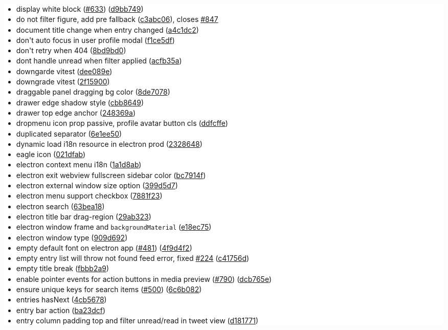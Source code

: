 * display white block ([#633](https://github.com/RSSNext/follow/issues/633)) ([d9bb749](https://github.com/RSSNext/follow/commit/d9bb74937b5b2f528707e80fc2a76a89df10a1a8))
* do not filter figure, add pre fallback ([c3abc06](https://github.com/RSSNext/follow/commit/c3abc069780fab2174f66e8f9edda63589b0ab8a)), closes [#847](https://github.com/RSSNext/follow/issues/847)
* document title change when entry changed ([a4c1dc2](https://github.com/RSSNext/follow/commit/a4c1dc231c8b792e3e8ed38d07619d1a2a50a358))
* don't auto focus in user profile modal ([f1ce5df](https://github.com/RSSNext/follow/commit/f1ce5df581c0a91967d3d093b6735e2fdd3ea906))
* don't retry when 404 ([8bd9bd0](https://github.com/RSSNext/follow/commit/8bd9bd0a8bf92764d8dd13a0728e3ab821b3484b))
* dont handle unread when filter applied ([acfb35a](https://github.com/RSSNext/follow/commit/acfb35abd0edb85989549849d0176c4a65e5f9fa))
* downgarde vitest ([dee089e](https://github.com/RSSNext/follow/commit/dee089e1c75bf9031663b682aff9cee33b60db76))
* downgrade vitest ([2f15900](https://github.com/RSSNext/follow/commit/2f15900b087f1a0a511f82e559eae617dc2faf32))
* draggable panel dragging bg color ([8de7078](https://github.com/RSSNext/follow/commit/8de7078d10b733456c480117ba8ed8d2166e20b9))
* drawer edge shadow style ([cbb8649](https://github.com/RSSNext/follow/commit/cbb8649fde99e7a800153ad35aa041aaf44e6dcf))
* drawer top edge anchor ([248369a](https://github.com/RSSNext/follow/commit/248369afe6d085885fd76a4ecf6a3f9b692b14cf))
* dropmenu icon prop passive, profile avatar button cls ([ddfcffe](https://github.com/RSSNext/follow/commit/ddfcffeda59c2d2503645b36aba423eff9e2b5b9))
* duplicated separator ([6e1ee50](https://github.com/RSSNext/follow/commit/6e1ee50536ded4b65f76cdb35bdf98c4657a1a74))
* dynamic load i18n resource in electron prod ([2328648](https://github.com/RSSNext/follow/commit/232864852a934d571a2b47af7f4d02c787cc8250))
* eagle icon ([021dfab](https://github.com/RSSNext/follow/commit/021dfab5eeb888f155982cc1cd3636b2b4ca52a3))
* electron context menu i18n ([1a1d8ab](https://github.com/RSSNext/follow/commit/1a1d8ab5c1ff4917d3b3368059eff0b4cdf57520))
* electron exit webview fullscreen sidebar color ([bc7914f](https://github.com/RSSNext/follow/commit/bc7914f803939897d817080972e5307cf58f8caf))
* electron external window size option ([399d5d7](https://github.com/RSSNext/follow/commit/399d5d7a2cda5c7a7f9ce91ae9b9125f9ece7c54))
* electron menu support checkbox ([7881f23](https://github.com/RSSNext/follow/commit/7881f236ad7f69725a25daa01deeb81aa9dc76ab))
* electron search ([63bea18](https://github.com/RSSNext/follow/commit/63bea180f545e2f64cdc7e379f807333fee0ded6))
* electron title bar drag-region ([29ab323](https://github.com/RSSNext/follow/commit/29ab32344fafda613b0c9d49b587786eaa40b00a))
* electron window frame and `backgroundMaterial` ([e18ec75](https://github.com/RSSNext/follow/commit/e18ec754a05231fb82a7cbdb80632d79a6232872))
* electron window type ([909d692](https://github.com/RSSNext/follow/commit/909d6929da5bd3930a6e1d8aa3342c46d00e5c7d))
* empty default font on electron app ([#481](https://github.com/RSSNext/follow/issues/481)) ([4f9d4f2](https://github.com/RSSNext/follow/commit/4f9d4f26f22ac86cce64bb9f1582c2be2b3361c3))
* empty entry list will throw not found feed error, fixed [#224](https://github.com/RSSNext/follow/issues/224) ([c41756d](https://github.com/RSSNext/follow/commit/c41756d2b91173a753e09f5de988b71a27daa9ba))
* empty title break ([fbbb2a9](https://github.com/RSSNext/follow/commit/fbbb2a98b204ff17d80f1826134b713854a0f40d))
* enable pointer events for action buttons in media preview ([#790](https://github.com/RSSNext/follow/issues/790)) ([dcb765e](https://github.com/RSSNext/follow/commit/dcb765ecb4ec93cb1a87493c03a0ced516d5ae76))
* ensure unique keys for search items ([#500](https://github.com/RSSNext/follow/issues/500)) ([6c6b082](https://github.com/RSSNext/follow/commit/6c6b0828b83ff62d95c56417dcb0ebc1faed9535))
* entries hasNext ([4cb5678](https://github.com/RSSNext/follow/commit/4cb56784acfb46516a4320f0088c294eafb32fcf))
* entry bar action ([ba23dcf](https://github.com/RSSNext/follow/commit/ba23dcf46ff7569562d0a786ab85d46093b8abe8))
* entry column padding top and filter unread/read in tweet view ([d181771](https://github.com/RSSNext/follow/commit/d181771a7bf314cdb30f2fdd76294c5cded524ab))